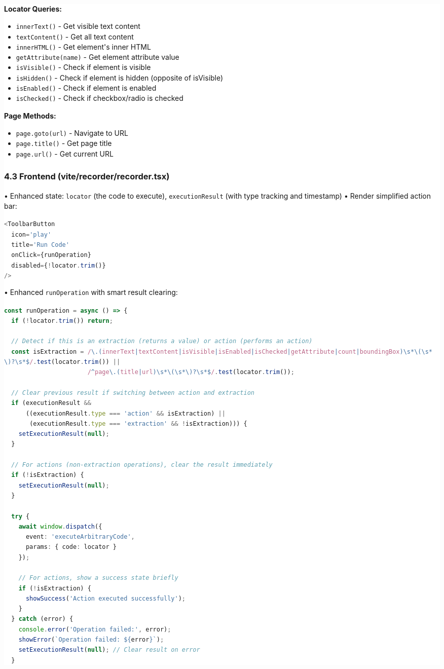 **Locator Queries:**
- `innerText()` - Get visible text content
- `textContent()` - Get all text content
- `innerHTML()` - Get element's inner HTML
- `getAttribute(name)` - Get element attribute value
- `isVisible()` - Check if element is visible
- `isHidden()` - Check if element is hidden (opposite of isVisible)
- `isEnabled()` - Check if element is enabled  
- `isChecked()` - Check if checkbox/radio is checked

**Page Methods:**
- `page.goto(url)` - Navigate to URL
- `page.title()` - Get page title
- `page.url()` - Get current URL

### 4.3 Frontend (vite/recorder/recorder.tsx)
• Enhanced state: `locator` (the code to execute), `executionResult` (with type tracking and timestamp)
• Render simplified action bar:  
```typescript
<ToolbarButton 
  icon='play' 
  title='Run Code' 
  onClick={runOperation}
  disabled={!locator.trim()}
/>
```
• Enhanced `runOperation` with smart result clearing:
```typescript
const runOperation = async () => {
  if (!locator.trim()) return;
  
  // Detect if this is an extraction (returns a value) or action (performs an action)
  const isExtraction = /\.(innerText|textContent|isVisible|isEnabled|isChecked|getAttribute|count|boundingBox)\s*\(\s*\)?\s*$/.test(locator.trim()) || 
                       /^page\.(title|url)\s*\(\s*\)?\s*$/.test(locator.trim());
  
  // Clear previous result if switching between action and extraction
  if (executionResult && 
      ((executionResult.type === 'action' && isExtraction) || 
       (executionResult.type === 'extraction' && !isExtraction))) {
    setExecutionResult(null);
  }
  
  // For actions (non-extraction operations), clear the result immediately
  if (!isExtraction) {
    setExecutionResult(null);
  }
  
  try {
    await window.dispatch({
      event: 'executeArbitraryCode',
      params: { code: locator }
    });
    
    // For actions, show a success state briefly
    if (!isExtraction) {
      showSuccess('Action executed successfully');
    }
  } catch (error) {
    console.error('Operation failed:', error);
    showError(`Operation failed: ${error}`);
    setExecutionResult(null); // Clear result on error
  }
```